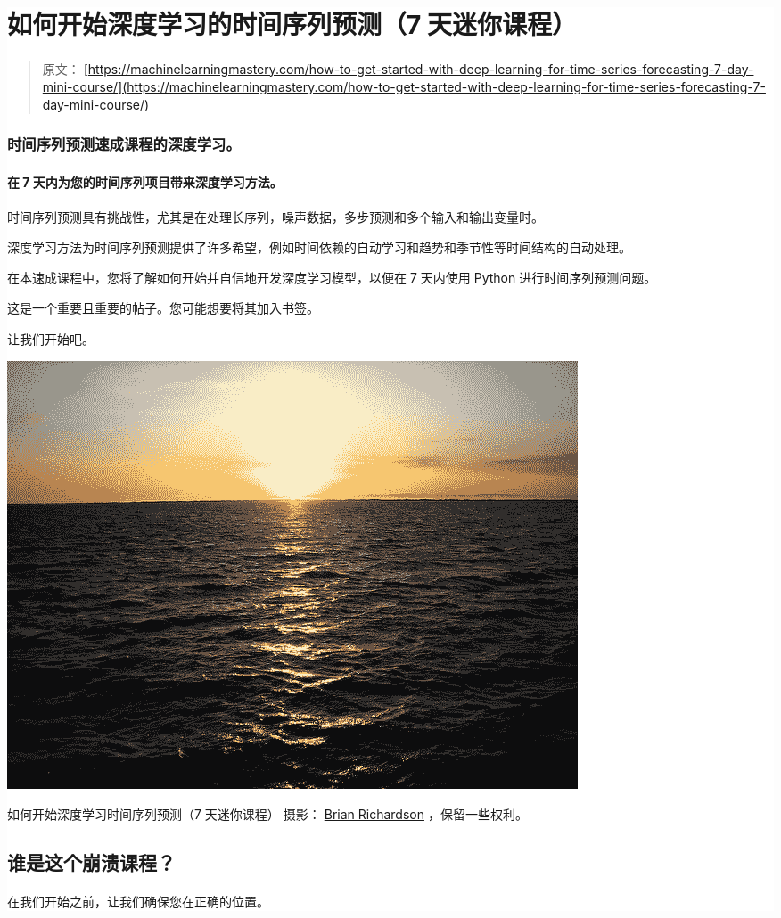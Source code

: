 # 如何开始深度学习的时间序列预测（7 天迷你课程）

> 原文： [https://machinelearningmastery.com/how-to-get-started-with-deep-learning-for-time-series-forecasting-7-day-mini-course/](https://machinelearningmastery.com/how-to-get-started-with-deep-learning-for-time-series-forecasting-7-day-mini-course/)

### 时间序列预测速成课程的深度学习。

#### 在 7 天内为您的时间序列项目带来深度学习方法。

时间序列预测具有挑战性，尤其是在处理长序列，噪声数据，多步预测和多个输入和输出变量时。

深度学习方法为时间序列预测提供了许多希望，例如时间依赖的自动学习和趋势和季节性等时间结构的自动处理。

在本速成课程中，您将了解如何开始并自信地开发深度学习模型，以便在 7 天内使用 Python 进行时间序列预测问题。

这是一个重要且重要的帖子。您可能想要将其加入书签。

让我们开始吧。

[![How to Get Started with Deep Learning for Time Series Forecasting (7-Day Mini-Course)](img/ddabd4eb61af3e12ea5e27191572ab52.jpg)](https://3qeqpr26caki16dnhd19sv6by6v-wpengine.netdna-ssl.com/wp-content/uploads/2018/11/How-to-Get-Started-with-Deep-Learning-for-Time-Series-Forecasting-7-Day-Mini-Course.jpg)

如何开始深度学习时间序列预测（7 天迷你课程）
摄影： [Brian Richardson](https://www.flickr.com/photos/seriousbri/3736154699/) ，保留一些权利。

## 谁是这个崩溃课程？

在我们开始之前，让我们确保您在正确的位置。
